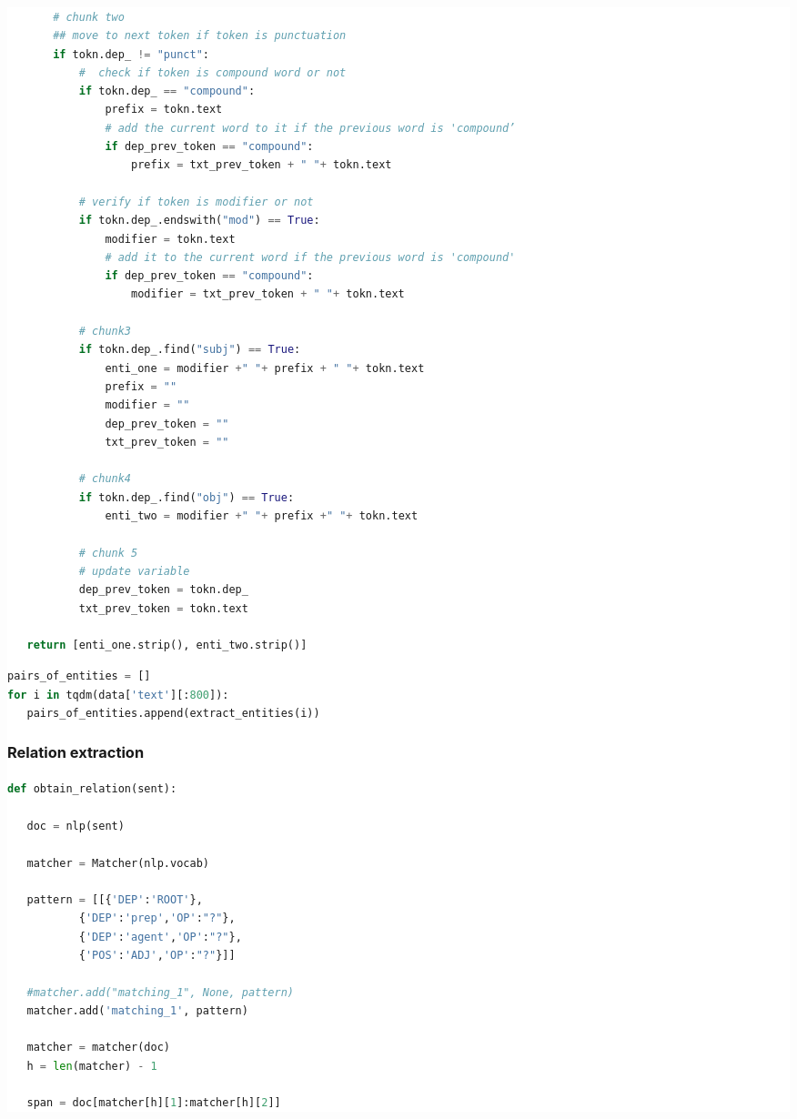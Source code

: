 ```python
       # chunk two
       ## move to next token if token is punctuation
       if tokn.dep_ != "punct":
           #  check if token is compound word or not
           if tokn.dep_ == "compound":
               prefix = tokn.text
               # add the current word to it if the previous word is 'compound’
               if dep_prev_token == "compound":
                   prefix = txt_prev_token + " "+ tokn.text
                  
           # verify if token is modifier or not
           if tokn.dep_.endswith("mod") == True:
               modifier = tokn.text
               # add it to the current word if the previous word is 'compound'
               if dep_prev_token == "compound":
                   modifier = txt_prev_token + " "+ tokn.text
                  
           # chunk3
           if tokn.dep_.find("subj") == True:
               enti_one = modifier +" "+ prefix + " "+ tokn.text
               prefix = ""
               modifier = ""
               dep_prev_token = ""
               txt_prev_token = ""
              
           # chunk4
           if tokn.dep_.find("obj") == True:
               enti_two = modifier +" "+ prefix +" "+ tokn.text
              
           # chunk 5
           # update variable
           dep_prev_token = tokn.dep_
           txt_prev_token = tokn.text
          
   return [enti_one.strip(), enti_two.strip()]
```

```python
pairs_of_entities = []
for i in tqdm(data['text'][:800]):
   pairs_of_entities.append(extract_entities(i))
```

### Relation extraction

```python
def obtain_relation(sent):
  
   doc = nlp(sent)
  
   matcher = Matcher(nlp.vocab)
  
   pattern = [[{'DEP':'ROOT'},
           {'DEP':'prep','OP':"?"},
           {'DEP':'agent','OP':"?"}, 
           {'POS':'ADJ','OP':"?"}]]
  
   #matcher.add("matching_1", None, pattern)
   matcher.add('matching_1', pattern)
  
   matcher = matcher(doc)
   h = len(matcher) - 1
  
   span = doc[matcher[h][1]:matcher[h][2]]
```